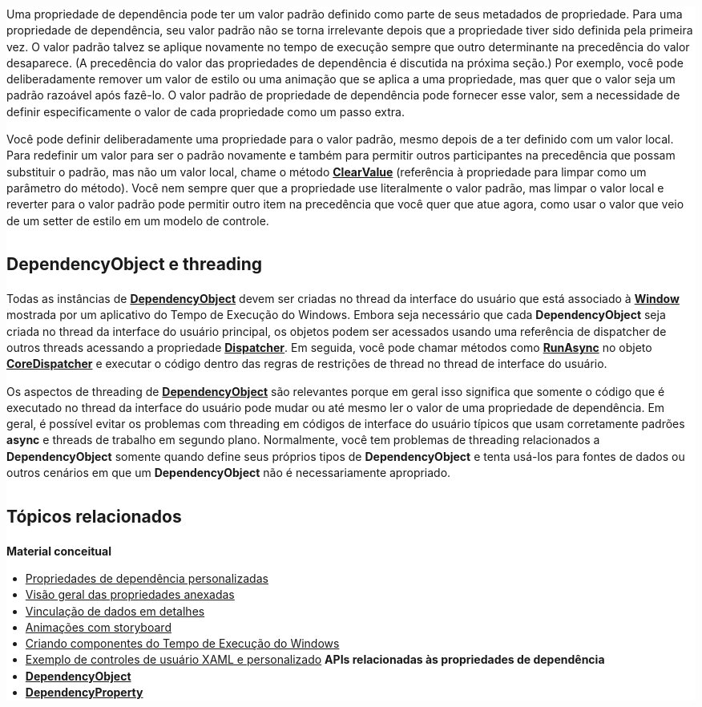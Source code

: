 Uma propriedade de dependência pode ter um valor padrão definido como parte de seus metadados de propriedade. Para uma propriedade de dependência, seu valor padrão não se torna irrelevante depois que a propriedade tiver sido definida pela primeira vez. O valor padrão talvez se aplique novamente no tempo de execução sempre que outro determinante na precedência do valor desaparece. (A precedência do valor das propriedades de dependência é discutida na próxima seção.) Por exemplo, você pode deliberadamente remover um valor de estilo ou uma animação que se aplica a uma propriedade, mas quer que o valor seja um padrão razoável após fazê-lo. O valor padrão de propriedade de dependência pode fornecer esse valor, sem a necessidade de definir especificamente o valor de cada propriedade como um passo extra.

Você pode definir deliberadamente uma propriedade para o valor padrão, mesmo depois de a ter definido com um valor local. Para redefinir um valor para ser o padrão novamente e também para permitir outros participantes na precedência que possam substituir o padrão, mas não um valor local, chame o método [**ClearValue**](https://msdn.microsoft.com/library/windows/apps/br242357) (referência à propriedade para limpar como um parâmetro do método). Você nem sempre quer que a propriedade use literalmente o valor padrão, mas limpar o valor local e reverter para o valor padrão pode permitir outro item na precedência que você quer que atue agora, como usar o valor que veio de um setter de estilo em um modelo de controle.

## <a name="dependencyobject-and-threading"></a>**DependencyObject** e threading

Todas as instâncias de [**DependencyObject**](https://msdn.microsoft.com/library/windows/apps/br242356) devem ser criadas no thread da interface do usuário que está associado à [**Window**](https://msdn.microsoft.com/library/windows/apps/br209041) mostrada por um aplicativo do Tempo de Execução do Windows. Embora seja necessário que cada **DependencyObject** seja criada no thread da interface do usuário principal, os objetos podem ser acessados usando uma referência de dispatcher de outros threads acessando a propriedade [**Dispatcher**](https://msdn.microsoft.com/library/windows/apps/br230616). Em seguida, você pode chamar métodos como [**RunAsync**](https://msdn.microsoft.com/library/windows/apps/hh750317) no objeto [**CoreDispatcher**](https://msdn.microsoft.com/library/windows/apps/br208211) e executar o código dentro das regras de restrições de thread no thread de interface do usuário.

Os aspectos de threading de [**DependencyObject**](https://msdn.microsoft.com/library/windows/apps/br242356) são relevantes porque em geral isso significa que somente o código que é executado no thread da interface do usuário pode mudar ou até mesmo ler o valor de uma propriedade de dependência. Em geral, é possível evitar os problemas com threading em códigos de interface do usuário típicos que usam corretamente padrões **async** e threads de trabalho em segundo plano. Normalmente, você tem problemas de threading relacionados a **DependencyObject** somente quando define seus próprios tipos de **DependencyObject** e tenta usá-los para fontes de dados ou outros cenários em que um **DependencyObject** não é necessariamente apropriado.

## <a name="related-topics"></a>Tópicos relacionados

**Material conceitual**
* [Propriedades de dependência personalizadas](custom-dependency-properties.md)
* [Visão geral das propriedades anexadas](attached-properties-overview.md)
* [Vinculação de dados em detalhes](https://msdn.microsoft.com/library/windows/apps/mt210946)
* [Animações com storyboard](https://msdn.microsoft.com/library/windows/apps/mt187354)
* [Criando componentes do Tempo de Execução do Windows](https://msdn.microsoft.com/library/windows/apps/xaml/hh441572.aspx)
* [Exemplo de controles de usuário XAML e personalizado](http://go.microsoft.com/fwlink/p/?linkid=238581)
**APIs relacionadas às propriedades de dependência**
* [**DependencyObject**](https://msdn.microsoft.com/library/windows/apps/br242356)
* [**DependencyProperty**](https://msdn.microsoft.com/library/windows/apps/br242362)

